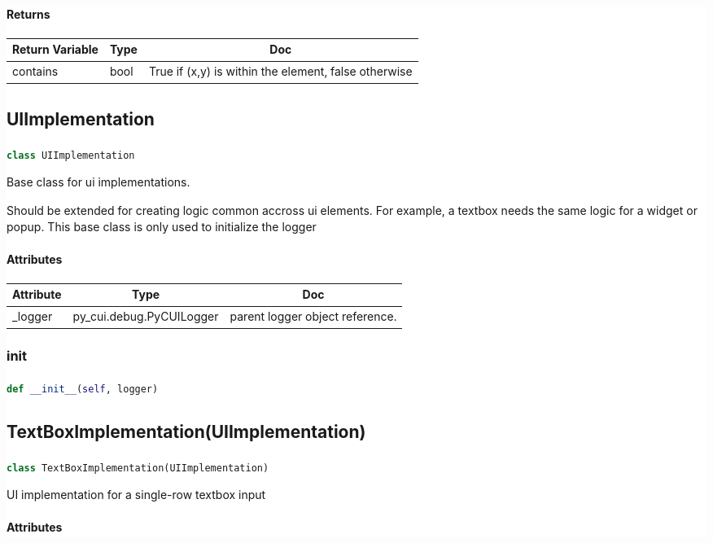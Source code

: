 #### Returns

 Return Variable  | Type  | Doc
-----|----------|-----
 contains  |  bool | True if (x,y) is within the element, false otherwise








## UIImplementation

```python
class UIImplementation
```

Base class for ui implementations.



Should be extended for creating logic common accross ui elements.
For example, a textbox needs the same logic for a widget or popup.
This base class is only used to initialize the logger


#### Attributes

 Attribute  | Type  | Doc
-----|----------|-----
 _logger  |  py_cui.debug.PyCUILogger | parent logger object reference.




### __init__

```python
def __init__(self, logger)
```












## TextBoxImplementation(UIImplementation)

```python
class TextBoxImplementation(UIImplementation)
```

UI implementation for a single-row textbox input




#### Attributes
